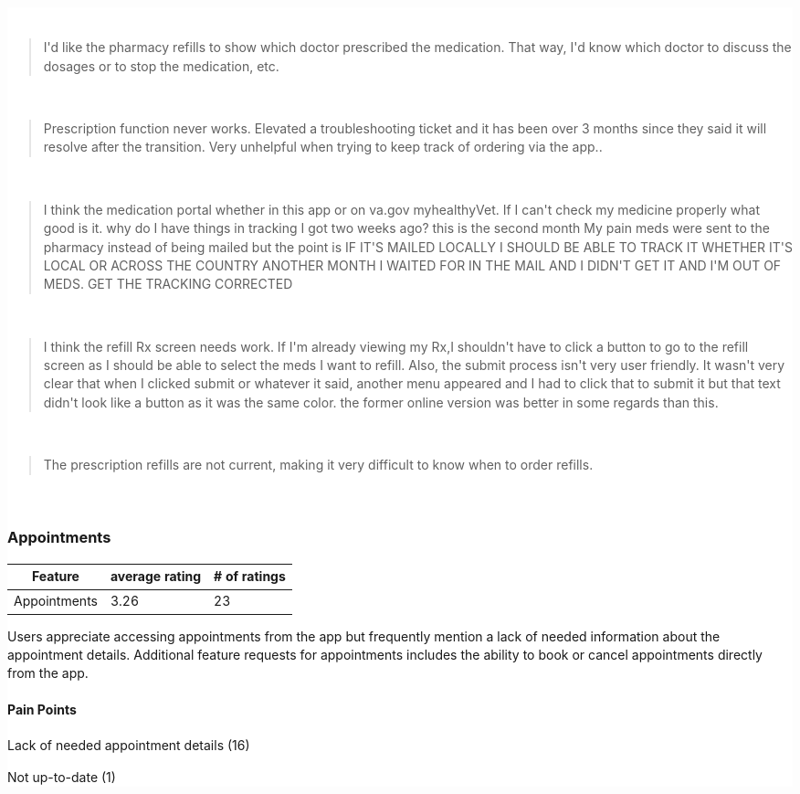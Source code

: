 
<br> 

 

> I'd like the pharmacy refills to show which doctor prescribed the medication. That way, I'd know which doctor to discuss the dosages or to stop the medication, etc.  

<br> 

  

> Prescription function never works. Elevated a troubleshooting ticket and it has been over 3 months since they said it will resolve after the transition. Very unhelpful when trying to keep track of ordering via the app.. 

  

<br> 
 
> I think the medication portal whether in this app or on va.gov myhealthyVet. If I can't check my medicine properly what good is it. why do I have things in tracking I got two weeks ago? this is the second month My pain meds were sent to the pharmacy instead of being mailed but the point is IF IT'S MAILED LOCALLY I SHOULD BE ABLE TO TRACK IT WHETHER IT'S LOCAL OR ACROSS THE COUNTRY ANOTHER MONTH I WAITED FOR IN THE MAIL AND I DIDN'T GET IT AND I'M OUT OF MEDS. GET THE TRACKING CORRECTED 
 
<br> 
 
> I think the refill Rx screen needs work. If I'm already viewing my Rx,I shouldn't have to click a button to go to the refill screen as I should be able to select the meds I want to refill. Also, the submit process isn't very user friendly. It wasn't very clear that when I clicked submit or whatever it said, another menu appeared and I had to click that to submit it but that text didn't look like a button as it was the same color. the former online version was better in some regards than this. 
 
<br> 
 
> The prescription refills are not current, making it very difficult to know when to order refills. 
 
<br> 
 

  

### Appointments 

 

| Feature | average rating | # of ratings | 
|--|--|--| 
| Appointments | 3.26 | 23 | 

 
Users appreciate accessing appointments from the app but frequently mention a lack of needed information about the appointment details. Additional feature requests for appointments includes the ability to book or cancel appointments directly from the app. 

 

#### Pain Points 

Lack of needed appointment details (16) 

Not up-to-date (1) 
